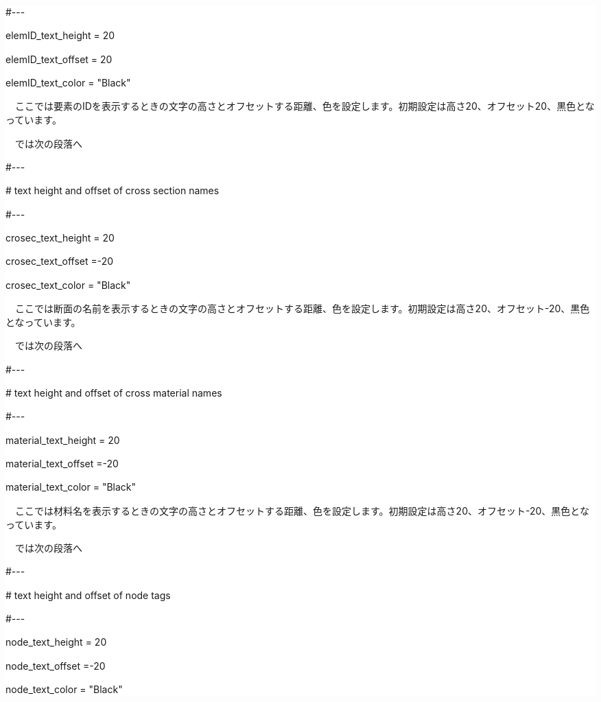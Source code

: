 #---

elemID\_text\_height = 20

elemID\_text\_offset = 20

elemID\_text\_color = "Black"

  

　ここでは要素のIDを表示するときの文字の高さとオフセットする距離、色を設定します。初期設定は高さ20、オフセット20、黒色となっています。

　では次の段落へ

  

#---

\# text height and offset of cross section names

#---

crosec\_text\_height = 20

crosec\_text\_offset =-20

crosec\_text\_color = "Black"

  

　ここでは断面の名前を表示するときの文字の高さとオフセットする距離、色を設定します。初期設定は高さ20、オフセット-20、黒色となっています。  

　では次の段落へ

  

#---

\# text height and offset of cross material names

#---

material\_text\_height = 20

material\_text\_offset =-20

material\_text\_color = "Black"

  

　ここでは材料名を表示するときの文字の高さとオフセットする距離、色を設定します。初期設定は高さ20、オフセット-20、黒色となっています。  

　では次の段落へ

  

#---

\# text height and offset of node tags

#---

node\_text\_height = 20

node\_text\_offset =-20

node\_text\_color = "Black"

  
